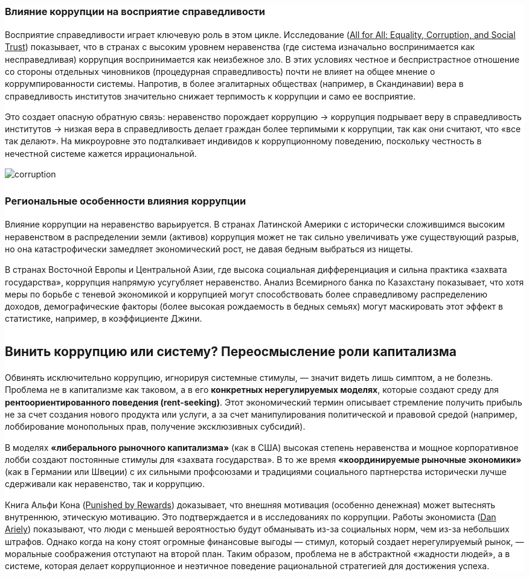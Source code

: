
### Влияние коррупции на восприятие справедливости

Восприятие справедливости играет ключевую роль в этом цикле. Исследование ([All for All: Equality, Corruption, and Social Trust](https://papers.ssrn.com/sol3/papers.cfm?abstract_id=824506)) показывает, что в странах с высоким уровнем неравенства (где система изначально воспринимается как несправедливая) коррупция воспринимается как неизбежное зло. В этих условиях честное и беспристрастное отношение со стороны отдельных чиновников (процедурная справедливость) почти не влияет на общее мнение о коррумпированности системы. Напротив, в более эгалитарных обществах (например, в Скандинавии) вера в справедливость институтов значительно снижает терпимость к коррупции и само ее восприятие.

Это создает опасную обратную связь: неравенство порождает коррупцию → коррупция подрывает веру в справедливость институтов → низкая вера в справедливость делает граждан более терпимыми к коррупции, так как они считают, что «все так делают». На микроуровне это подталкивает индивидов к коррупционному поведению, поскольку честность в нечестной системе кажется иррациональной.

![corruption](/assets/memes/capitalism_pyramid.jpg)

### Региональные особенности влияния коррупции

Влияние коррупции на неравенство варьируется. В странах Латинской Америки с исторически сложившимся высоким неравенством в распределении земли (активов) коррупция может не так сильно увеличивать уже существующий разрыв, но она катастрофически замедляет экономический рост, не давая бедным выбраться из нищеты.

В странах Восточной Европы и Центральной Азии, где высока социальная дифференциация и сильна практика «захвата государства», коррупция напрямую усугубляет неравенство. Анализ Всемирного банка по Казахстану показывает, что хотя меры по борьбе с теневой экономикой и коррупцией могут способствовать более справедливому распределению доходов, демографические факторы (более высокая рождаемость в бедных семьях) могут маскировать этот эффект в статистике, например, в коэффициенте Джини.

## Винить коррупцию или систему? Переосмысление роли капитализма

Обвинять исключительно коррупцию, игнорируя системные стимулы, — значит видеть лишь симптом, а не болезнь. Проблема не в капитализме как таковом, а в его **конкретных нерегулируемых моделях**, которые создают среду для **рентоориентированного поведения (rent-seeking)**. Этот экономический термин описывает стремление получить прибыль не за счет создания нового продукта или услуги, а за счет манипулирования политической и правовой средой (например, лоббирование монопольных прав, получение эксклюзивных субсидий).

В моделях **«либерального рыночного капитализма»** (как в США) высокая степень неравенства и мощное корпоративное лобби создают постоянные стимулы для «захвата государства». В то же время **«координируемые рыночные экономики»** (как в Германии или Швеции) с их сильными профсоюзами и традициями социального партнерства исторически лучше сдерживали как неравенство, так и коррупцию.

Книга Альфи Кона ([Punished by Rewards](https://www.alfiekohn.org/punished-rewards/)) доказывает, что внешняя мотивация (особенно денежная) может вытеснять внутреннюю, этическую мотивацию. Это подтверждается и в исследованиях по коррупции. Работы экономиста ([Dan Ariely](https://people.duke.edu/~dandan/webfiles/PapersPI/Dishonesty%20of%20Honest%20People.pdf)) показывают, что люди с меньшей вероятностью будут обманывать из-за социальных норм, чем из-за небольших штрафов. Однако когда на кону стоят огромные финансовые выгоды — стимул, который создает нерегулируемый рынок, — моральные соображения отступают на второй план. Таким образом, проблема не в абстрактной «жадности людей», а в системе, которая делает коррупционное и неэтичное поведение рациональной стратегией для достижения успеха.
